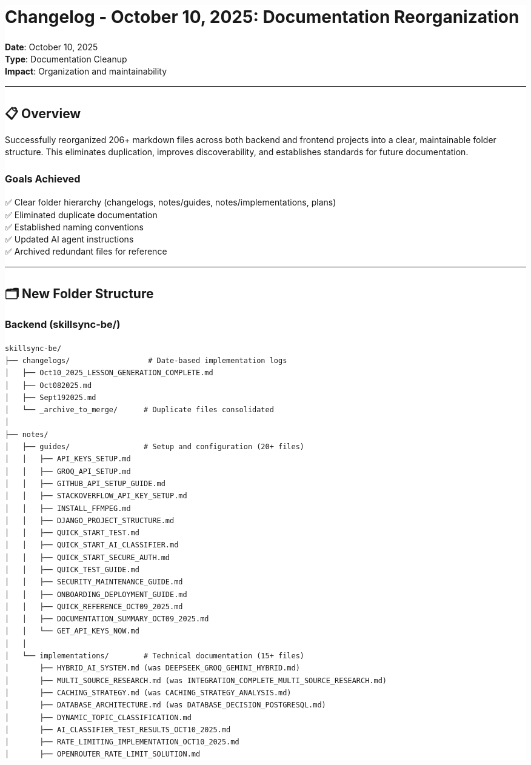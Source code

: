# Changelog - October 10, 2025: Documentation Reorganization

**Date**: October 10, 2025  
**Type**: Documentation Cleanup  
**Impact**: Organization and maintainability

---

## 📋 Overview

Successfully reorganized 206+ markdown files across both backend and frontend projects into a clear, maintainable folder structure. This eliminates duplication, improves discoverability, and establishes standards for future documentation.

### Goals Achieved
✅ Clear folder hierarchy (changelogs, notes/guides, notes/implementations, plans)  
✅ Eliminated duplicate documentation  
✅ Established naming conventions  
✅ Updated AI agent instructions  
✅ Archived redundant files for reference  

---

## 🗂️ New Folder Structure

### Backend (skillsync-be/)
```
skillsync-be/
├── changelogs/                  # Date-based implementation logs
│   ├── Oct10_2025_LESSON_GENERATION_COMPLETE.md
│   ├── Oct082025.md
│   ├── Sept192025.md
│   └── _archive_to_merge/      # Duplicate files consolidated
│
├── notes/
│   ├── guides/                 # Setup and configuration (20+ files)
│   │   ├── API_KEYS_SETUP.md
│   │   ├── GROQ_API_SETUP.md
│   │   ├── GITHUB_API_SETUP_GUIDE.md
│   │   ├── STACKOVERFLOW_API_KEY_SETUP.md
│   │   ├── INSTALL_FFMPEG.md
│   │   ├── DJANGO_PROJECT_STRUCTURE.md
│   │   ├── QUICK_START_TEST.md
│   │   ├── QUICK_START_AI_CLASSIFIER.md
│   │   ├── QUICK_START_SECURE_AUTH.md
│   │   ├── QUICK_TEST_GUIDE.md
│   │   ├── SECURITY_MAINTENANCE_GUIDE.md
│   │   ├── ONBOARDING_DEPLOYMENT_GUIDE.md
│   │   ├── QUICK_REFERENCE_OCT09_2025.md
│   │   ├── DOCUMENTATION_SUMMARY_OCT09_2025.md
│   │   └── GET_API_KEYS_NOW.md
│   │
│   └── implementations/        # Technical documentation (15+ files)
│       ├── HYBRID_AI_SYSTEM.md (was DEEPSEEK_GROQ_GEMINI_HYBRID.md)
│       ├── MULTI_SOURCE_RESEARCH.md (was INTEGRATION_COMPLETE_MULTI_SOURCE_RESEARCH.md)
│       ├── CACHING_STRATEGY.md (was CACHING_STRATEGY_ANALYSIS.md)
│       ├── DATABASE_ARCHITECTURE.md (was DATABASE_DECISION_POSTGRESQL.md)
│       ├── DYNAMIC_TOPIC_CLASSIFICATION.md
│       ├── AI_CLASSIFIER_TEST_RESULTS_OCT10_2025.md
│       ├── RATE_LIMITING_IMPLEMENTATION_OCT10_2025.md
│       ├── OPENROUTER_RATE_LIMIT_SOLUTION.md
```